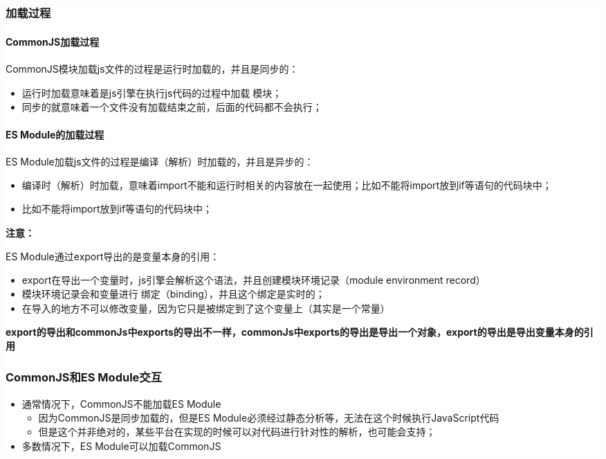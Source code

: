 

### 加载过程

#### CommonJS加载过程

CommonJS模块加载js文件的过程是运行时加载的，并且是同步的：

- 运行时加载意味着是js引擎在执行js代码的过程中加载 模块；
- 同步的就意味着一个文件没有加载结束之前，后面的代码都不会执行；

#### ES Module的加载过程

ES Module加载js文件的过程是编译（解析）时加载的，并且是异步的：

- 编译时（解析）时加载，意味着import不能和运行时相关的内容放在一起使用；比如不能将import放到if等语句的代码块中；

- 比如不能将import放到if等语句的代码块中；



**注意：**

ES Module通过export导出的是变量本身的引用：

- export在导出一个变量时，js引擎会解析这个语法，并且创建模块环境记录（module environment  record）
- 模块环境记录会和变量进行 绑定（binding），并且这个绑定是实时的；
- 在导入的地方不可以修改变量，因为它只是被绑定到了这个变量上（其实是一个常量）

**export的导出和commonJs中exports的导出不一样，commonJs中exports的导出是导出一个对象，export的导出是导出变量本身的引用**



### CommonJS和ES Module交互

- 通常情况下，CommonJS不能加载ES Module
  - 因为CommonJS是同步加载的，但是ES Module必须经过静态分析等，无法在这个时候执行JavaScript代码
  - 但是这个并非绝对的，某些平台在实现的时候可以对代码进行针对性的解析，也可能会支持；
- 多数情况下，ES Module可以加载CommonJS